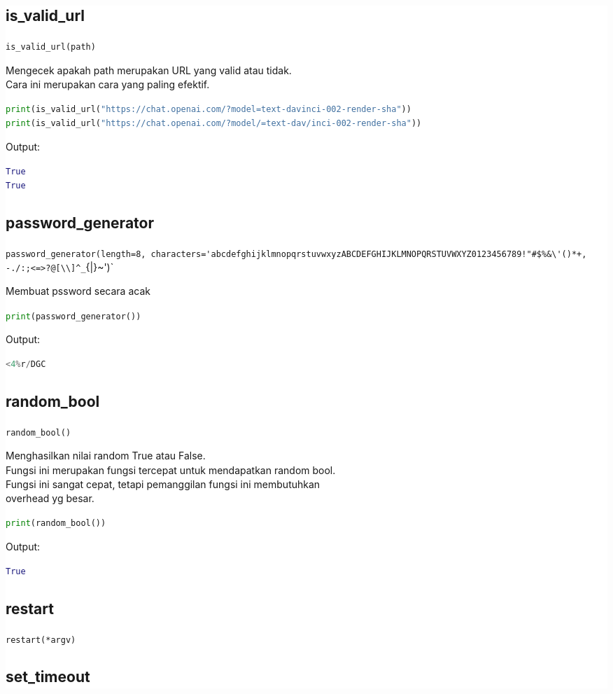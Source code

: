 ## is_valid_url

`is_valid_url(path)`

Mengecek apakah path merupakan URL yang valid atau tidak.  
Cara ini merupakan cara yang paling efektif.  
  
```python  
print(is_valid_url("https://chat.openai.com/?model=text-davinci-002-render-sha"))  
print(is_valid_url("https://chat.openai.com/?model/=text-dav/inci-002-render-sha"))  
```

Output:
```py
True
True
```

## password_generator

`password_generator(length=8, characters='abcdefghijklmnopqrstuvwxyzABCDEFGHIJKLMNOPQRSTUVWXYZ0123456789!"#$%&\'()*+,-./:;<=>?@[\\]^_`{|}~')`

Membuat pssword secara acak  
  
```python  
print(password_generator())  
```

Output:
```py
<4%r/DGC
```

## random_bool

`random_bool()`

Menghasilkan nilai random True atau False.  
Fungsi ini merupakan fungsi tercepat untuk mendapatkan random bool.  
Fungsi ini sangat cepat, tetapi pemanggilan fungsi ini membutuhkan  
overhead yg besar.  
  
```python  
print(random_bool())  
```

Output:
```py
True
```

## restart

`restart(*argv)`

## set_timeout
